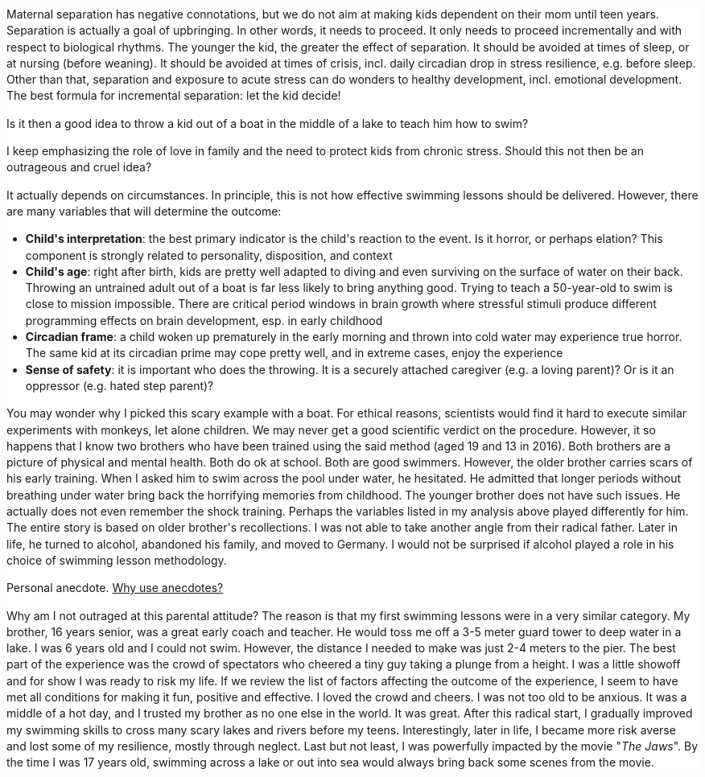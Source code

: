 Maternal separation has negative connotations, but we do not aim at making kids dependent on their mom until teen years. Separation is actually a goal of upbringing. In other words, it needs to proceed. It only needs to proceed incrementally and with respect to biological rhythms. The younger the kid, the greater the effect of separation. It should be avoided at times of sleep, or at nursing (before weaning). It should be avoided at times of crisis, incl. daily circadian drop in stress resilience, e.g. before sleep. Other than that, separation and exposure to acute stress can do wonders to healthy development, incl. emotional development. The best formula for incremental separation: let the kid decide!

Is it then a good idea to throw a kid out of a boat in the middle of a lake to teach him how to swim?

I keep emphasizing the role of love in family and the need to protect kids from chronic stress. Should this not then be an outrageous and cruel idea?

It actually depends on circumstances. In principle, this is not how effective swimming lessons should be delivered. However, there are many variables that will determine the outcome:

- **Child's interpretation**: the best primary indicator is the child's reaction to the event. Is it horror, or perhaps elation? This component is strongly related to personality, disposition, and context
- **Child's age**: right after birth, kids are pretty well adapted to diving and even surviving on the surface of water on their back. Throwing an untrained adult out of a boat is far less likely to bring anything good. Trying to teach a 50-year-old to swim is close to mission impossible. There are critical period windows in brain growth where stressful stimuli produce different programming effects on brain development, esp. in early childhood
- **Circadian frame**: a child woken up prematurely in the early morning and thrown into cold water may experience true horror. The same kid at its circadian prime may cope pretty well, and in extreme cases, enjoy the experience
- **Sense of safety**: it is important who does the throwing. It is a securely attached caregiver (e.g. a loving parent)? Or is it an oppressor (e.g. hated step parent)?

You may wonder why I picked this scary example with a boat. For ethical reasons, scientists would find it hard to execute similar experiments with monkeys, let alone children. We may never get a good scientific verdict on the procedure. However, it so happens that I know two brothers who have been trained using the said method (aged 19 and 13 in 2016). Both brothers are a picture of physical and mental health. Both do ok at school. Both are good swimmers. However, the older brother carries scars of his early training. When I asked him to swim across the pool under water, he hesitated. He admitted that longer periods without breathing under water bring back the horrifying memories from childhood. The younger brother does not have such issues. He actually does not even remember the shock training. Perhaps the variables listed in my analysis above played differently for him. The entire story is based on older brother's recollections. I was not able to take another angle from their radical father. Later in life, he turned to alcohol, abandoned his family, and moved to Germany. I would not be surprised if alcohol played a role in his choice of swimming lesson methodology.

Personal anecdote. [Why use anecdotes?](https://supermemo.guru/wiki/Why_use_anecdotes%3F)

Why am I not outraged at this parental attitude? The reason is that my first swimming lessons were in a very similar category. My brother, 16 years senior, was a great early coach and teacher. He would toss me off a 3-5 meter guard tower to deep water in a lake. I was 6 years old and I could not swim. However, the distance I needed to make was just 2-4 meters to the pier. The best part of the experience was the crowd of spectators who cheered a tiny guy taking a plunge from a height. I was a little showoff and for show I was ready to risk my life. If we review the list of factors affecting the outcome of the experience, I seem to have met all conditions for making it fun, positive and effective. I loved the crowd and cheers. I was not too old to be anxious. It was a middle of a hot day, and I trusted my brother as no one else in the world. It was great. After this radical start, I gradually improved my swimming skills to cross many scary lakes and rivers before my teens. Interestingly, later in life, I became more risk averse and lost some of my resilience, mostly through neglect. Last but not least, I was powerfully impacted by the movie "*The Jaws*". By the time I was 17 years old, swimming across a lake or out into sea would always bring back some scenes from the movie.

